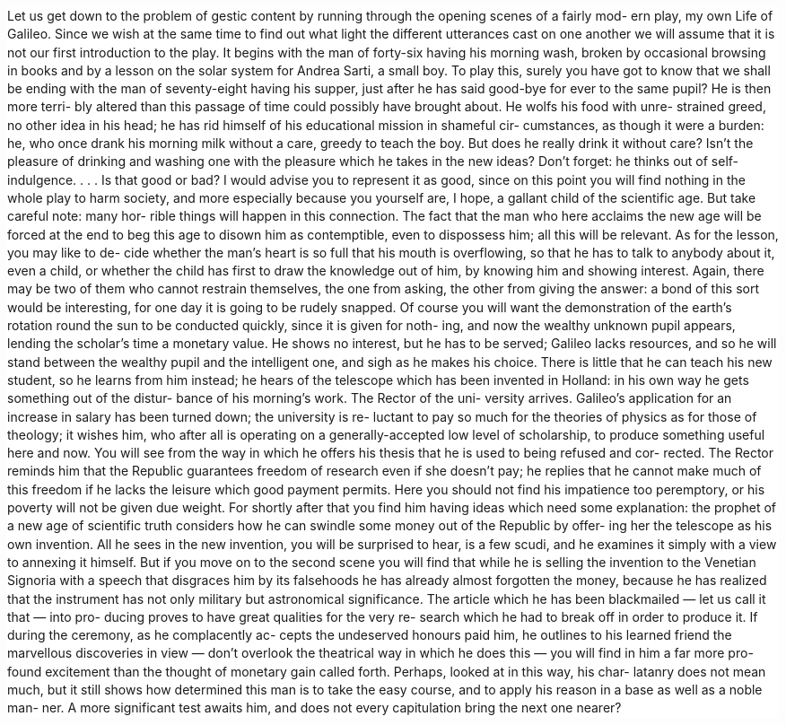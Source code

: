 Let us get down to the problem of gestic content by running through the opening scenes of a fairly mod- ern play, my own Life of Galileo. Since we wish at the same time to find out what light the different utterances cast on one another we will assume that it is not our first introduction to the play. It begins with the man of forty-six having his morning wash, broken by occasional browsing in books and by a lesson on the solar system for Andrea Sarti, a small boy. To play this, surely you have got to know that we shall be ending with the man of seventy-eight having his supper, just after he has said good-bye for ever to the same pupil? He is then more terri- bly altered than this passage of time could possibly have brought about. He wolfs his food with unre- strained greed, no other idea in his head; he has rid himself of his educational mission in shameful cir- cumstances, as though it were a burden: he, who once drank his morning milk without a care, greedy to teach the boy. But does he really drink it without care? Isn’t the pleasure of drinking and washing one with the pleasure which he takes in the new ideas? Don’t forget: he thinks out of self-indulgence. . . . Is that good or bad? I would advise you to represent it as good, since on this point you will find nothing in the whole play to harm society, and more especially because you yourself are, I hope, a gallant child of the scientific age. But take careful note: many hor- rible things will happen in this connection. The fact that the man who here acclaims the new age will be forced at the end to beg this age to disown him as contemptible, even to dispossess him; all this will be relevant. As for the lesson, you may like to de- cide whether the man’s heart is so full that his mouth is overflowing, so that he has to talk to anybody about it, even a child, or whether the child has first to draw the knowledge out of him, by knowing him and showing interest. Again, there may be two of them who cannot restrain themselves, the one from asking, the other from giving the answer: a bond of this sort would be interesting, for one day it is going to be rudely snapped. Of course you will want the demonstration of the earth’s rotation round the sun to be conducted quickly, since it is given for noth- ing, and now the wealthy unknown pupil appears, lending the scholar’s time a monetary value. He shows no interest, but he has to be served; Galileo lacks resources, and so he will stand between the wealthy pupil and the intelligent one, and sigh as he makes his choice. There is little that he can teach his new student, so he learns from him instead; he hears of the telescope which has been invented in Holland: in his own way he gets something out of the distur- bance of his morning’s work. The Rector of the uni- versity arrives. Galileo’s application for an increase in salary has been turned down; the university is re- luctant to pay so much for the theories of physics as for those of theology; it wishes him, who after all is operating on a generally-accepted low level of scholarship, to produce something useful here and now. You will see from the way in which he offers his thesis that he is used to being refused and cor- rected. The Rector reminds him that the Republic guarantees freedom of research even if she doesn’t pay; he replies that he cannot make much of this freedom if he lacks the leisure which good payment permits. Here you should not find his impatience too peremptory, or his poverty will not be given due weight. For shortly after that you find him having ideas which need some explanation: the prophet of a new age of scientific truth considers how he can swindle some money out of the Republic by offer- ing her the telescope as his own invention. All he sees in the new invention, you will be surprised to hear, is a few scudi, and he examines it simply with a view to annexing it himself. But if you move on to the second scene you will find that while he is selling the invention to the Venetian Signoria with a speech that disgraces him by its falsehoods he has already almost forgotten the money, because he has realized that the instrument has not only military but astronomical significance. The article which he has been blackmailed — let us call it that — into pro- ducing proves to have great qualities for the very re- search which he had to break off in order to produce it. If during the ceremony, as he complacently ac- cepts the undeserved honours paid him, he outlines to his learned friend the marvellous discoveries in view — don’t overlook the theatrical way in which he does this — you will find in him a far more pro- found excitement than the thought of monetary gain called forth. Perhaps, looked at in this way, his char- latanry does not mean much, but it still shows how determined this man is to take the easy course, and to apply his reason in a base as well as a noble man- ner. A more significant test awaits him, and does not every capitulation bring the next one nearer?
